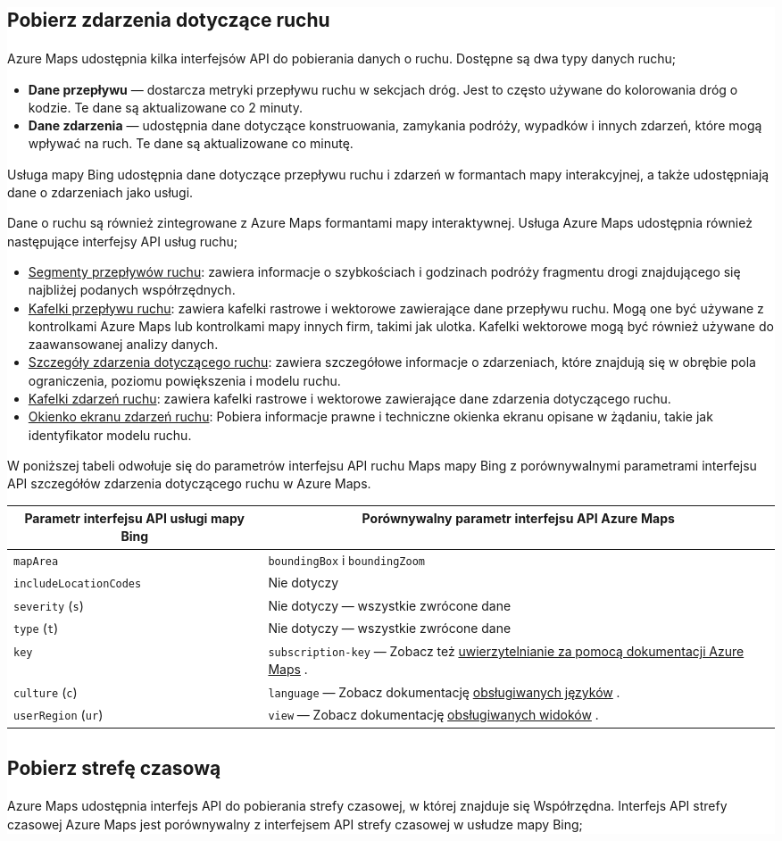 ## <a name="get-traffic-incidents"></a>Pobierz zdarzenia dotyczące ruchu

Azure Maps udostępnia kilka interfejsów API do pobierania danych o ruchu. Dostępne są dwa typy danych ruchu;

* **Dane przepływu** — dostarcza metryki przepływu ruchu w sekcjach dróg. Jest to często używane do kolorowania dróg o kodzie. Te dane są aktualizowane co 2 minuty.
* **Dane zdarzenia** — udostępnia dane dotyczące konstruowania, zamykania podróży, wypadków i innych zdarzeń, które mogą wpływać na ruch. Te dane są aktualizowane co minutę.

Usługa mapy Bing udostępnia dane dotyczące przepływu ruchu i zdarzeń w formantach mapy interakcyjnej, a także udostępniają dane o zdarzeniach jako usługi.

Dane o ruchu są również zintegrowane z Azure Maps formantami mapy interaktywnej. Usługa Azure Maps udostępnia również następujące interfejsy API usług ruchu;

-   [Segmenty przepływów ruchu](/rest/api/maps/traffic/gettrafficflowsegment): zawiera informacje o szybkościach i godzinach podróży fragmentu drogi znajdującego się najbliżej podanych współrzędnych.
-   [Kafelki przepływu ruchu](/rest/api/maps/traffic/gettrafficflowtile): zawiera kafelki rastrowe i wektorowe zawierające dane przepływu ruchu. Mogą one być używane z kontrolkami Azure Maps lub kontrolkami mapy innych firm, takimi jak ulotka. Kafelki wektorowe mogą być również używane do zaawansowanej analizy danych.
-   [Szczegóły zdarzenia dotyczącego ruchu](/rest/api/maps/traffic/gettrafficincidentdetail): zawiera szczegółowe informacje o zdarzeniach, które znajdują się w obrębie pola ograniczenia, poziomu powiększenia i modelu ruchu.
-   [Kafelki zdarzeń ruchu](/rest/api/maps/traffic/gettrafficincidenttile): zawiera kafelki rastrowe i wektorowe zawierające dane zdarzenia dotyczącego ruchu.
-   [Okienko ekranu zdarzeń ruchu](/rest/api/maps/traffic/gettrafficincidentviewport): Pobiera informacje prawne i techniczne okienka ekranu opisane w żądaniu, takie jak identyfikator modelu ruchu.

W poniższej tabeli odwołuje się do parametrów interfejsu API ruchu Maps mapy Bing z porównywalnymi parametrami interfejsu API szczegółów zdarzenia dotyczącego ruchu w Azure Maps.

| Parametr interfejsu API usługi mapy Bing  | Porównywalny parametr interfejsu API Azure Maps   |
|--------------------------|---------------------------------------|
| `mapArea`                | `boundingBox` i `boundingZoom`      |
| `includeLocationCodes`   | Nie dotyczy                                   |
| `severity` (`s`)         | Nie dotyczy — wszystkie zwrócone dane               |
| `type` (`t`)             | Nie dotyczy — wszystkie zwrócone dane               |
| `key`                    | `subscription-key` — Zobacz też [uwierzytelnianie za pomocą dokumentacji Azure Maps](./azure-maps-authentication.md) . |
| `culture` (`c`)          | `language` — Zobacz dokumentację [obsługiwanych języków](./supported-languages.md) . |
| `userRegion` (`ur`)      | `view` — Zobacz dokumentację [obsługiwanych widoków](./supported-languages.md#azure-maps-supported-views) . |

## <a name="get-a-time-zone"></a>Pobierz strefę czasową

Azure Maps udostępnia interfejs API do pobierania strefy czasowej, w której znajduje się Współrzędna. Interfejs API strefy czasowej Azure Maps jest porównywalny z interfejsem API strefy czasowej w usłudze mapy Bing;
